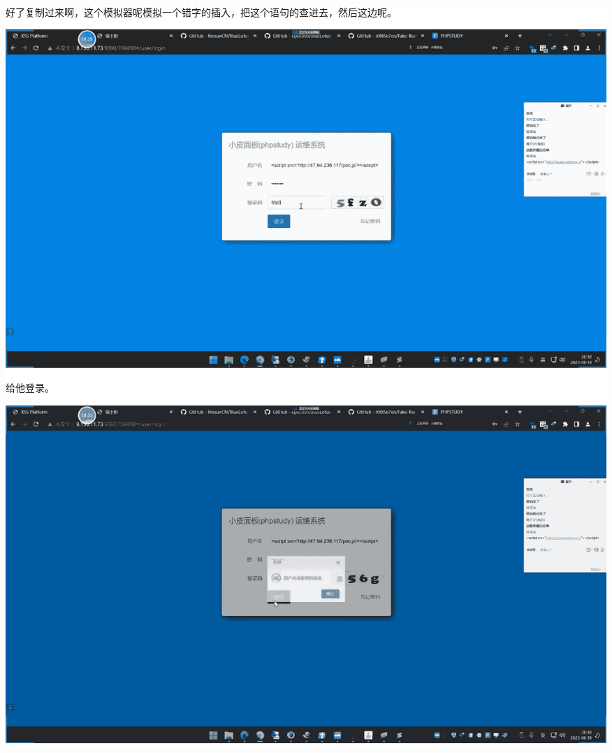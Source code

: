 好了复制过来啊，这个模拟器呢模拟一个错字的插入，把这个语句的查进去，然后这边呢。

![](img/8da8e0e1f87a1abc1033c7807feddf84_114.png)

给他登录。

![](img/8da8e0e1f87a1abc1033c7807feddf84_116.png)
